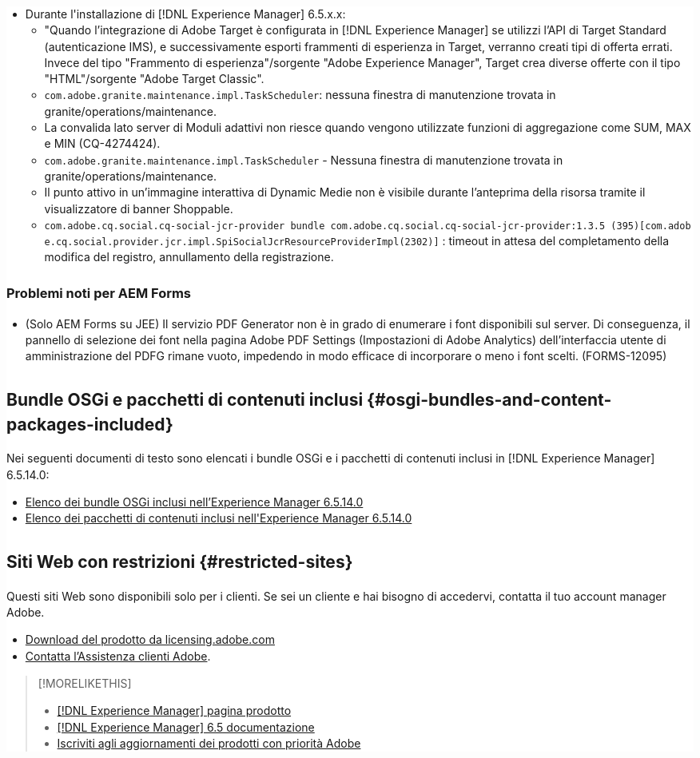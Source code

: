 * Durante l&#39;installazione di [!DNL Experience Manager] 6.5.x.x:
   * &quot;Quando l’integrazione di Adobe Target è configurata in [!DNL Experience Manager] se utilizzi l’API di Target Standard (autenticazione IMS), e successivamente esporti frammenti di esperienza in Target, verranno creati tipi di offerta errati. Invece del tipo &quot;Frammento di esperienza&quot;/sorgente &quot;Adobe Experience Manager&quot;, Target crea diverse offerte con il tipo &quot;HTML&quot;/sorgente &quot;Adobe Target Classic&quot;.
   * `com.adobe.granite.maintenance.impl.TaskScheduler`: nessuna finestra di manutenzione trovata in granite/operations/maintenance.
   * La convalida lato server di Moduli adattivi non riesce quando vengono utilizzate funzioni di aggregazione come SUM, MAX e MIN (CQ-4274424).
   * `com.adobe.granite.maintenance.impl.TaskScheduler` - Nessuna finestra di manutenzione trovata in granite/operations/maintenance.
   * Il punto attivo in un’immagine interattiva di Dynamic Medie non è visibile durante l’anteprima della risorsa tramite il visualizzatore di banner Shoppable.
   * `com.adobe.cq.social.cq-social-jcr-provider bundle com.adobe.cq.social.cq-social-jcr-provider:1.3.5 (395)[com.adobe.cq.social.provider.jcr.impl.SpiSocialJcrResourceProviderImpl(2302)]` : timeout in attesa del completamento della modifica del registro, annullamento della registrazione.

### Problemi noti per AEM Forms

* (Solo AEM Forms su JEE) Il servizio PDF Generator non è in grado di enumerare i font disponibili sul server. Di conseguenza, il pannello di selezione dei font nella pagina Adobe PDF Settings (Impostazioni di Adobe Analytics) dell’interfaccia utente di amministrazione del PDFG rimane vuoto, impedendo in modo efficace di incorporare o meno i font scelti. (FORMS-12095)


## Bundle OSGi e pacchetti di contenuti inclusi {#osgi-bundles-and-content-packages-included}

Nei seguenti documenti di testo sono elencati i bundle OSGi e i pacchetti di contenuti inclusi in [!DNL Experience Manager] 6.5.14.0: 

* [Elenco dei bundle OSGi inclusi nell’Experience Manager 6.5.14.0](/help/release-notes/assets/65140_bundles.txt) 
* [Elenco dei pacchetti di contenuti inclusi nell&#39;Experience Manager 6.5.14.0](/help/release-notes/assets/65140_packages.txt) 

## Siti Web con restrizioni {#restricted-sites}

Questi siti Web sono disponibili solo per i clienti. Se sei un cliente e hai bisogno di accedervi, contatta il tuo account manager Adobe.

* [Download del prodotto da licensing.adobe.com](https://licensing.adobe.com/)
* [Contatta l’Assistenza clienti Adobe](https://experienceleague.adobe.com/docs/customer-one/using/home.html).

>[!MORELIKETHIS]
>
>* [[!DNL Experience Manager] pagina prodotto](https://business.adobe.com/it/products/experience-manager/adobe-experience-manager.html)
>* [[!DNL Experience Manager] 6.5 documentazione](https://experienceleague.adobe.com/docs/experience-manager-65.html?lang=it)
>* [Iscriviti agli aggiornamenti dei prodotti con priorità Adobe](https://www.adobe.com/subscription/priority-product-update.html)
